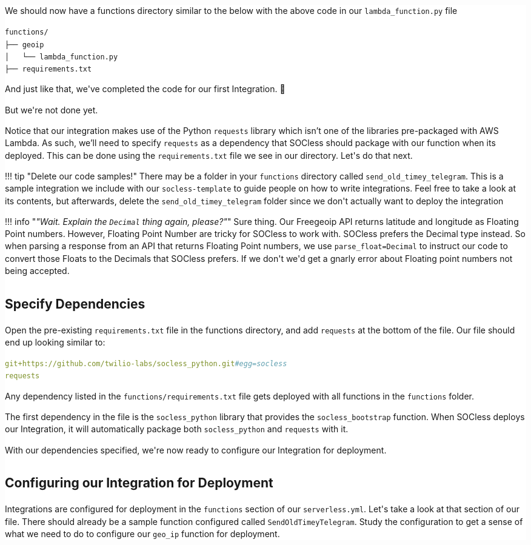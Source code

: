 We should now have a functions directory similar to the below with the above code in our `lambda_function.py` file

```
functions/
├── geoip
│   └── lambda_function.py
├── requirements.txt
```

And just like that, we've completed the code for our first Integration. :clap:

But we're not done yet.

Notice that our integration makes use of the Python `requests` library which isn’t one of the libraries pre-packaged with AWS Lambda. As such, we’ll need to specify `requests` as a dependency that SOCless should package with our function when its deployed. This can be done using the `requirements.txt` file we see in our directory. Let's do that next.

!!! tip "Delete our code samples!"
    There may be a folder in your `functions` directory called `send_old_timey_telegram`. This is a sample integration we include with our `socless-template` to guide people on how to write integrations. Feel free to take a look at its contents, but afterwards, delete the `send_old_timey_telegram` folder since we don't actually want to deploy the integration

!!! info "*"Wait. Explain the `Decimal` thing again, please?"*"
    Sure thing. Our Freegeoip API returns latitude and longitude as Floating Point numbers. However, Floating Point Number are tricky for SOCless to work with. SOCless prefers the Decimal type instead. So when parsing a response from an API that returns Floating Point numbers, we use `parse_float=Decimal` to instruct our code to convert those Floats to the Decimals that SOCless prefers. If we don't we'd get a gnarly error about Floating point numbers not being accepted.




## Specify Dependencies
 Open the pre-existing `requirements.txt` file in the functions directory, and add `requests` at the bottom of the file. Our file should end up looking similar to:

```yaml hl_lines="2"
git+https://github.com/twilio-labs/socless_python.git#egg=socless
requests
```
Any dependency listed in the `functions/requirements.txt` file gets deployed with all functions in the `functions` folder.

The first dependency in the file is the `socless_python` library that provides the `socless_bootstrap` function. When SOCless deploys our Integration, it will automatically package both `socless_python` and `requests` with it.

With our dependencies specified, we're now ready to configure our Integration for deployment.


## Configuring our Integration for Deployment
Integrations are configured for deployment in the `functions` section of our `serverless.yml`. Let's take a look at that section of our file. There should already be a sample function configured called `SendOldTimeyTelegram`. Study the configuration to get a sense of what we need to do to configure our `geo_ip` function for deployment.
